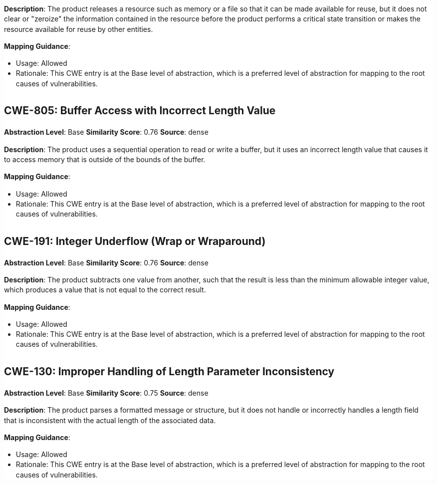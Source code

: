 **Description**:
The product releases a resource such as memory or a file so that it can be made available for reuse, but it does not clear or "zeroize" the information contained in the resource before the product performs a critical state transition or makes the resource available for reuse by other entities.

**Mapping Guidance**:
- Usage: Allowed
- Rationale: This CWE entry is at the Base level of abstraction, which is a preferred level of abstraction for mapping to the root causes of vulnerabilities.



## CWE-805: Buffer Access with Incorrect Length Value
**Abstraction Level**: Base
**Similarity Score**: 0.76
**Source**: dense

**Description**:
The product uses a sequential operation to read or write a buffer, but it uses an incorrect length value that causes it to access memory that is outside of the bounds of the buffer.

**Mapping Guidance**:
- Usage: Allowed
- Rationale: This CWE entry is at the Base level of abstraction, which is a preferred level of abstraction for mapping to the root causes of vulnerabilities.



## CWE-191: Integer Underflow (Wrap or Wraparound)
**Abstraction Level**: Base
**Similarity Score**: 0.76
**Source**: dense

**Description**:
The product subtracts one value from another, such that the result is less than the minimum allowable integer value, which produces a value that is not equal to the correct result.

**Mapping Guidance**:
- Usage: Allowed
- Rationale: This CWE entry is at the Base level of abstraction, which is a preferred level of abstraction for mapping to the root causes of vulnerabilities.



## CWE-130: Improper Handling of Length Parameter Inconsistency
**Abstraction Level**: Base
**Similarity Score**: 0.75
**Source**: dense

**Description**:
The product parses a formatted message or structure, but it does not handle or incorrectly handles a length field that is inconsistent with the actual length of the associated data.

**Mapping Guidance**:
- Usage: Allowed
- Rationale: This CWE entry is at the Base level of abstraction, which is a preferred level of abstraction for mapping to the root causes of vulnerabilities.
